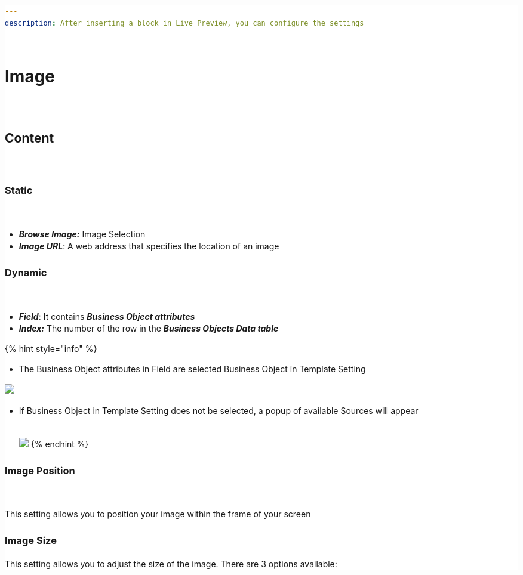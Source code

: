 ```yaml
---
description: After inserting a block in Live Preview, you can configure the settings
---
```


# Image

<figure><img src="../../../../.gitbook/assets/2024-09-25_14-37-33.gif" alt=""><figcaption></figcaption></figure>

## Content

<figure><img src="https://lh7-rt.googleusercontent.com/docsz/AD_4nXckvGsrjqr1pnIja89xbRq33MtIMGhHztxugUqKBtydZecR_AyZjUrKSswTQMPgjSQK1mtjbBocy16NXWzLrHhtywK6XvJ6U_8waKPZexJMpuLMEXi4g4p_tpiEsKe93dozk8CqKkINVBfo2vZgTUbAGoKu?key=McWN_Lv9ZK-QuQzVrY3nVw" alt=""><figcaption></figcaption></figure>

### Static

<figure><img src="https://lh7-rt.googleusercontent.com/docsz/AD_4nXdWin55qVnRoN8gZONE0WU7FyxpkDTDyokTuYkqUgTAduFzfWo-LGC-Bvf2NyGIIMRI8xbMd-pr6BUujRV5ZufV1B7KkX7fnst09nk_3ZzOMNY7Ute2D1H9cqAiKmAajitPK5_idKZanj37D436G2VNQ_QK?key=McWN_Lv9ZK-QuQzVrY3nVw" alt=""><figcaption></figcaption></figure>

* _**Browse Image:**_ Image Selection
* _**Image URL**_: A web address that specifies the location of an image

### Dynamic

<figure><img src="https://lh7-rt.googleusercontent.com/docsz/AD_4nXclfjYmqhU_4M1_sOPk0j6Crn9GbGLLdq3ZivXz0NcMrAmK0v741VDWfR0hdbnr9VyTZQBfE0D3Lmv3k4ZU7gB-Xcz0SxeRLFX6xDRGvEopU4ns62f5XzMJGroOQGCCs4Kl76tEym0fIrhKUDjvp5aSuhUR?key=McWN_Lv9ZK-QuQzVrY3nVw" alt=""><figcaption></figcaption></figure>

* _**Field**_: It contains _**Business Object attributes**_
* _**Index:**_ The number of the row in the _**Business Objects Data table**_

{% hint style="info" %}
- The Business Object attributes in Field are selected Business Object in Template Setting

![](https://lh7-rt.googleusercontent.com/docsz/AD_4nXfdSLnVLqDG8-uX7I2JpWKgV5QuHx79xjvZqbjBuvzW3e96-MozmSQhmWCrHsTMtWxsxZ3H6djvo3jA_mDOjSm79voF7FDaQ0s2-HTRdS7f_aj4Y0mTvcFRl_aKNSIuekm-dcmj65gbW5Vh2klS4N-ehJ3H?key=McWN_Lv9ZK-QuQzVrY3nVw)

*   If Business Object in Template Setting does not be selected, a popup of available Sources will appear

    \
    ![](https://lh7-rt.googleusercontent.com/docsz/AD_4nXd7LeKk49FQ8HTGnke_XzN9rAtMvC7V6OOsiEOlA4lPGAYcNay73tt8hrqVfr0gtuH4SF_HCQkQImXT1ssBiRVjfPRNYG1QTvdHU60ZYRML_1ZRO3BPzEUTx07ozCKmLoG4s2NO9S9nt8Dg9MbrrSpUYHo?key=McWN_Lv9ZK-QuQzVrY3nVw)
{% endhint %}

### Image Position

<figure><img src="https://lh7-rt.googleusercontent.com/docsz/AD_4nXfQsoG_HSH1rUQboAyypG4r4j27k_imssEe6R8xvNMOqXeAGKlIQyWwlwn0aPYsYbCRJRQVXrmd4cX9CtxtmppJwdTDxenMj_cBcm8Gd78SC-MeGIBi2qmwCdIz6mbctczD6c6fTkA1836bOsXHo1eHwFRu?key=McWN_Lv9ZK-QuQzVrY3nVw" alt=""><figcaption></figcaption></figure>

This setting allows you to position your image within the frame of your screen

### Image Size

This setting allows you to adjust the size of the image. There are 3 options available:
